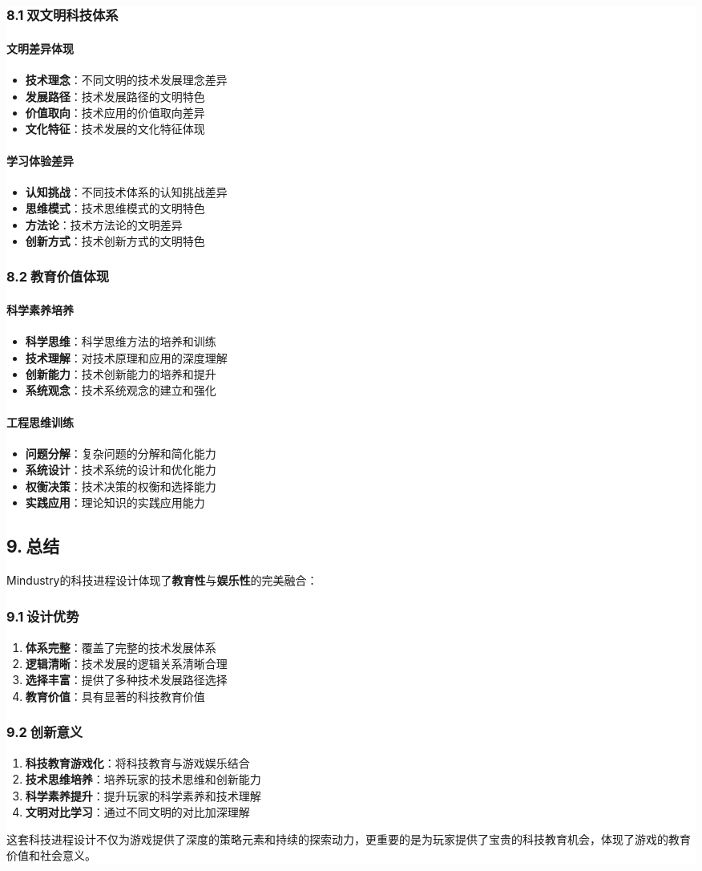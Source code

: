 ### 8.1 双文明科技体系

#### 文明差异体现
- **技术理念**：不同文明的技术发展理念差异
- **发展路径**：技术发展路径的文明特色
- **价值取向**：技术应用的价值取向差异
- **文化特征**：技术发展的文化特征体现

#### 学习体验差异
- **认知挑战**：不同技术体系的认知挑战差异
- **思维模式**：技术思维模式的文明特色
- **方法论**：技术方法论的文明差异
- **创新方式**：技术创新方式的文明特色

### 8.2 教育价值体现

#### 科学素养培养
- **科学思维**：科学思维方法的培养和训练
- **技术理解**：对技术原理和应用的深度理解
- **创新能力**：技术创新能力的培养和提升
- **系统观念**：技术系统观念的建立和强化

#### 工程思维训练
- **问题分解**：复杂问题的分解和简化能力
- **系统设计**：技术系统的设计和优化能力
- **权衡决策**：技术决策的权衡和选择能力
- **实践应用**：理论知识的实践应用能力

## 9. 总结

Mindustry的科技进程设计体现了**教育性**与**娱乐性**的完美融合：

### 9.1 设计优势
1. **体系完整**：覆盖了完整的技术发展体系
2. **逻辑清晰**：技术发展的逻辑关系清晰合理
3. **选择丰富**：提供了多种技术发展路径选择
4. **教育价值**：具有显著的科技教育价值

### 9.2 创新意义
1. **科技教育游戏化**：将科技教育与游戏娱乐结合
2. **技术思维培养**：培养玩家的技术思维和创新能力
3. **科学素养提升**：提升玩家的科学素养和技术理解
4. **文明对比学习**：通过不同文明的对比加深理解

这套科技进程设计不仅为游戏提供了深度的策略元素和持续的探索动力，更重要的是为玩家提供了宝贵的科技教育机会，体现了游戏的教育价值和社会意义。